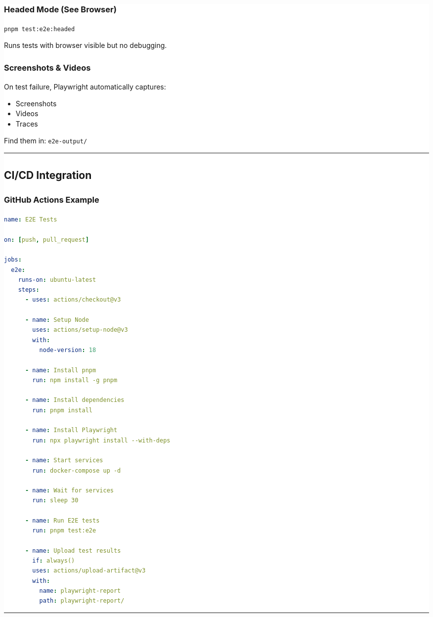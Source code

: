 ### Headed Mode (See Browser)

```bash
pnpm test:e2e:headed
```

Runs tests with browser visible but no debugging.

### Screenshots & Videos

On test failure, Playwright automatically captures:
- Screenshots
- Videos
- Traces

Find them in: `e2e-output/`

---

## CI/CD Integration

### GitHub Actions Example

```yaml
name: E2E Tests

on: [push, pull_request]

jobs:
  e2e:
    runs-on: ubuntu-latest
    steps:
      - uses: actions/checkout@v3
      
      - name: Setup Node
        uses: actions/setup-node@v3
        with:
          node-version: 18
          
      - name: Install pnpm
        run: npm install -g pnpm
        
      - name: Install dependencies
        run: pnpm install
        
      - name: Install Playwright
        run: npx playwright install --with-deps
        
      - name: Start services
        run: docker-compose up -d
        
      - name: Wait for services
        run: sleep 30
        
      - name: Run E2E tests
        run: pnpm test:e2e
        
      - name: Upload test results
        if: always()
        uses: actions/upload-artifact@v3
        with:
          name: playwright-report
          path: playwright-report/
```

---